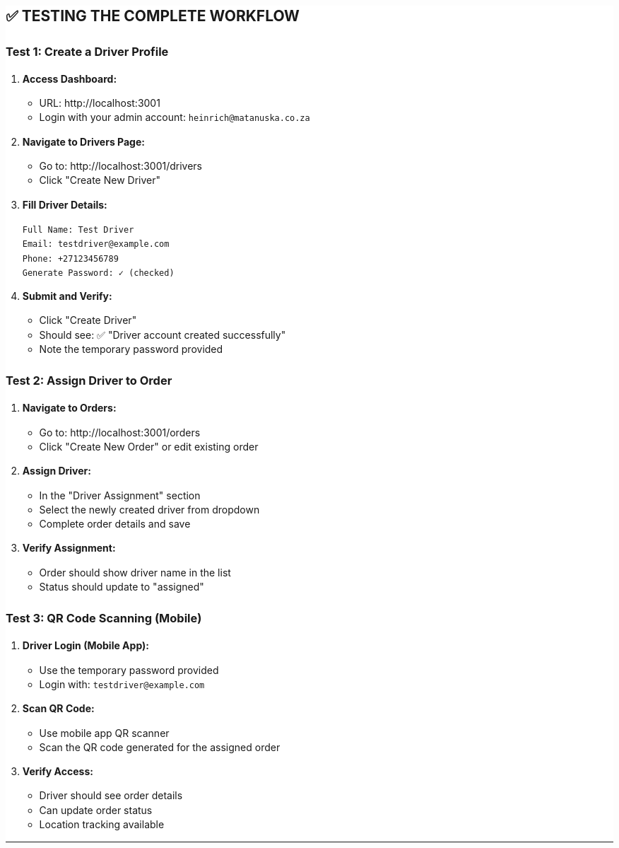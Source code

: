 
## ✅ TESTING THE COMPLETE WORKFLOW

### Test 1: Create a Driver Profile

1. **Access Dashboard:**
   - URL: http://localhost:3001
   - Login with your admin account: `heinrich@matanuska.co.za`

2. **Navigate to Drivers Page:**
   - Go to: http://localhost:3001/drivers
   - Click "Create New Driver"

3. **Fill Driver Details:**
   ```
   Full Name: Test Driver
   Email: testdriver@example.com
   Phone: +27123456789
   Generate Password: ✓ (checked)
   ```

4. **Submit and Verify:**
   - Click "Create Driver"
   - Should see: ✅ "Driver account created successfully"
   - Note the temporary password provided

### Test 2: Assign Driver to Order

1. **Navigate to Orders:**
   - Go to: http://localhost:3001/orders
   - Click "Create New Order" or edit existing order

2. **Assign Driver:**
   - In the "Driver Assignment" section
   - Select the newly created driver from dropdown
   - Complete order details and save

3. **Verify Assignment:**
   - Order should show driver name in the list
   - Status should update to "assigned"

### Test 3: QR Code Scanning (Mobile)

1. **Driver Login (Mobile App):**
   - Use the temporary password provided
   - Login with: `testdriver@example.com`

2. **Scan QR Code:**
   - Use mobile app QR scanner
   - Scan the QR code generated for the assigned order

3. **Verify Access:**
   - Driver should see order details
   - Can update order status
   - Location tracking available

---